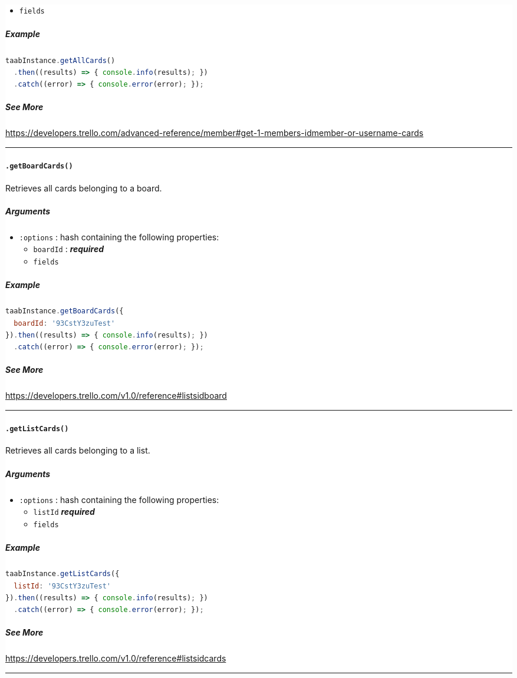   - `fields`

##### Example
```javascript
taabInstance.getAllCards()
  .then((results) => { console.info(results); })
  .catch((error) => { console.error(error); });
```

##### See More
https://developers.trello.com/advanced-reference/member#get-1-members-idmember-or-username-cards

- - -

#### `.getBoardCards()`
Retrieves all cards belonging to a board.

##### Arguments
- `:options` : hash containing the following properties:
  - `boardId` : ***required***
  - `fields`

##### Example
```javascript
taabInstance.getBoardCards({
  boardId: '93CstY3zuTest'
}).then((results) => { console.info(results); })
  .catch((error) => { console.error(error); });
```

##### See More
https://developers.trello.com/v1.0/reference#listsidboard

- - -

#### `.getListCards()`
Retrieves all cards belonging to a list.

##### Arguments
- `:options` : hash containing the following properties:
  - `listId` ***required***
  - `fields`

##### Example
```javascript
taabInstance.getListCards({
  listId: '93CstY3zuTest'
}).then((results) => { console.info(results); })
  .catch((error) => { console.error(error); });
```

##### See More
https://developers.trello.com/v1.0/reference#listsidcards

- - - 
